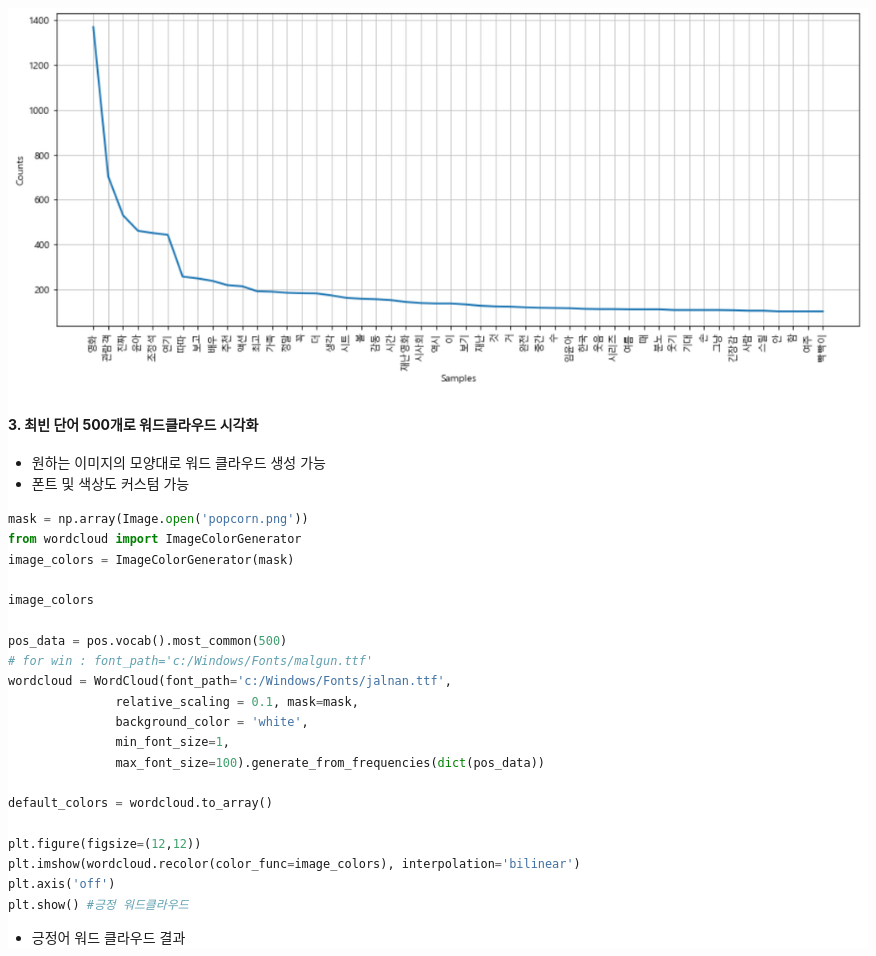 ![image-20210619173343793](README.assets/image-20210619173343793.png)



#### 3. 최빈 단어 500개로 워드클라우드 시각화

- 원하는 이미지의 모양대로 워드 클라우드 생성 가능
- 폰트 및 색상도 커스텀 가능

```python
mask = np.array(Image.open('popcorn.png'))
from wordcloud import ImageColorGenerator
image_colors = ImageColorGenerator(mask)

image_colors

pos_data = pos.vocab().most_common(500)
# for win : font_path='c:/Windows/Fonts/malgun.ttf'
wordcloud = WordCloud(font_path='c:/Windows/Fonts/jalnan.ttf',
               relative_scaling = 0.1, mask=mask,
               background_color = 'white',
               min_font_size=1,
               max_font_size=100).generate_from_frequencies(dict(pos_data))

default_colors = wordcloud.to_array()

plt.figure(figsize=(12,12))
plt.imshow(wordcloud.recolor(color_func=image_colors), interpolation='bilinear')
plt.axis('off')
plt.show() #긍정 워드클라우드
```



- 긍정어 워드 클라우드 결과
